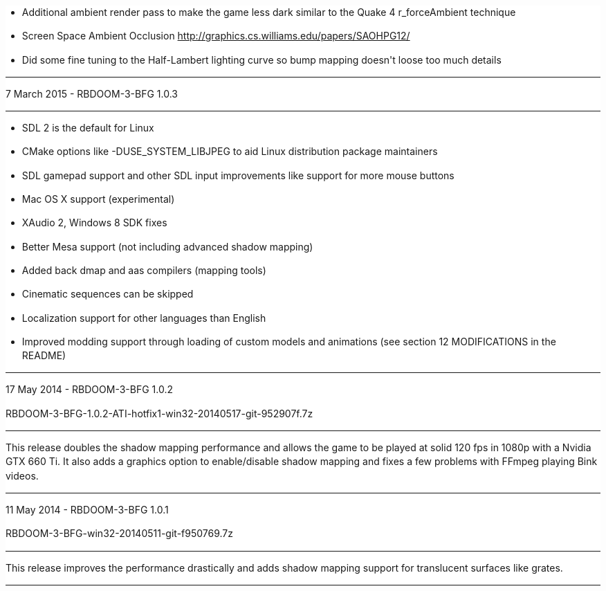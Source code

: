 * Additional ambient render pass to make the game less dark similar to the Quake 4 r_forceAmbient technique

* Screen Space Ambient Occlusion http://graphics.cs.williams.edu/papers/SAOHPG12/

* Did some fine tuning to the Half-Lambert lighting curve so bump mapping doesn't loose too much details


_______________________________________

7 March 2015 - RBDOOM-3-BFG 1.0.3
_______________________________

* SDL 2 is the default for Linux

* CMake options like -DUSE_SYSTEM_LIBJPEG to aid Linux distribution package maintainers

* SDL gamepad support and other SDL input improvements like support for more mouse buttons

* Mac OS X support (experimental)

* XAudio 2, Windows 8 SDK fixes

* Better Mesa support (not including advanced shadow mapping)

* Added back dmap and aas compilers (mapping tools)

* Cinematic sequences can be skipped

* Localization support for other languages than English

* Improved modding support through loading of custom models and animations (see section 12 MODIFICATIONS in the README)



_______________________________________

17 May 2014 - RBDOOM-3-BFG 1.0.2

RBDOOM-3-BFG-1.0.2-ATI-hotfix1-win32-20140517-git-952907f.7z
_______________________________

This release doubles the shadow mapping performance and allows the game to be played at solid 120 fps in 1080p with a Nvidia GTX 660 Ti.
It also adds a graphics option to enable/disable shadow mapping and fixes a few problems with FFmpeg playing Bink videos.



_______________________________________

11 May 2014 - RBDOOM-3-BFG 1.0.1

RBDOOM-3-BFG-win32-20140511-git-f950769.7z
_______________________________

This release improves the performance drastically and adds shadow mapping support for translucent surfaces like grates.


_______________________________________
